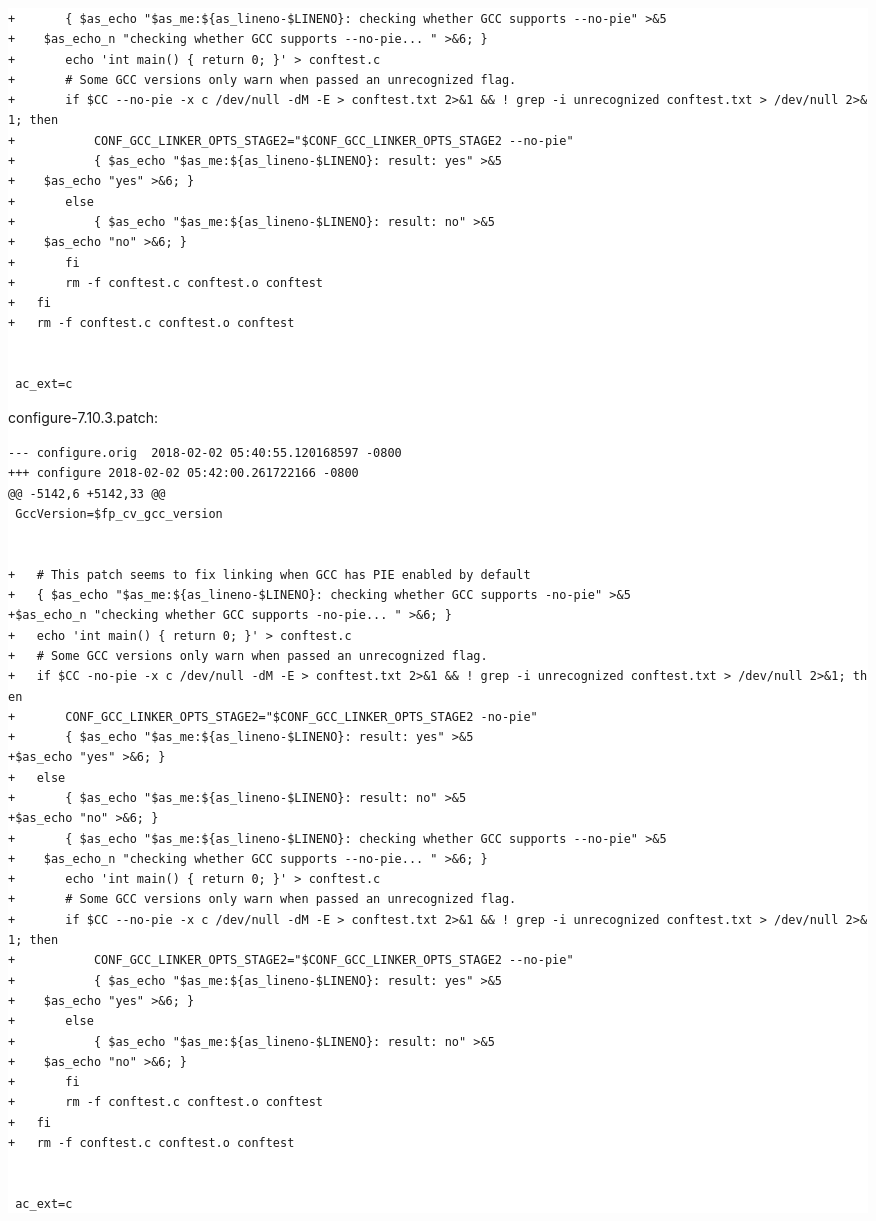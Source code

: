 ```
+       { $as_echo "$as_me:${as_lineno-$LINENO}: checking whether GCC supports --no-pie" >&5
+    $as_echo_n "checking whether GCC supports --no-pie... " >&6; }
+       echo 'int main() { return 0; }' > conftest.c
+       # Some GCC versions only warn when passed an unrecognized flag.
+       if $CC --no-pie -x c /dev/null -dM -E > conftest.txt 2>&1 && ! grep -i unrecognized conftest.txt > /dev/null 2>&1; then
+           CONF_GCC_LINKER_OPTS_STAGE2="$CONF_GCC_LINKER_OPTS_STAGE2 --no-pie"
+           { $as_echo "$as_me:${as_lineno-$LINENO}: result: yes" >&5
+    $as_echo "yes" >&6; }
+       else
+           { $as_echo "$as_me:${as_lineno-$LINENO}: result: no" >&5
+    $as_echo "no" >&6; }
+       fi
+       rm -f conftest.c conftest.o conftest
+   fi
+   rm -f conftest.c conftest.o conftest


 ac_ext=c
```

configure-7.10.3.patch:

```
--- configure.orig  2018-02-02 05:40:55.120168597 -0800
+++ configure 2018-02-02 05:42:00.261722166 -0800
@@ -5142,6 +5142,33 @@
 GccVersion=$fp_cv_gcc_version


+   # This patch seems to fix linking when GCC has PIE enabled by default
+   { $as_echo "$as_me:${as_lineno-$LINENO}: checking whether GCC supports -no-pie" >&5
+$as_echo_n "checking whether GCC supports -no-pie... " >&6; }
+   echo 'int main() { return 0; }' > conftest.c
+   # Some GCC versions only warn when passed an unrecognized flag.
+   if $CC -no-pie -x c /dev/null -dM -E > conftest.txt 2>&1 && ! grep -i unrecognized conftest.txt > /dev/null 2>&1; then
+       CONF_GCC_LINKER_OPTS_STAGE2="$CONF_GCC_LINKER_OPTS_STAGE2 -no-pie"
+       { $as_echo "$as_me:${as_lineno-$LINENO}: result: yes" >&5
+$as_echo "yes" >&6; }
+   else
+       { $as_echo "$as_me:${as_lineno-$LINENO}: result: no" >&5
+$as_echo "no" >&6; }
+       { $as_echo "$as_me:${as_lineno-$LINENO}: checking whether GCC supports --no-pie" >&5
+    $as_echo_n "checking whether GCC supports --no-pie... " >&6; }
+       echo 'int main() { return 0; }' > conftest.c
+       # Some GCC versions only warn when passed an unrecognized flag.
+       if $CC --no-pie -x c /dev/null -dM -E > conftest.txt 2>&1 && ! grep -i unrecognized conftest.txt > /dev/null 2>&1; then
+           CONF_GCC_LINKER_OPTS_STAGE2="$CONF_GCC_LINKER_OPTS_STAGE2 --no-pie"
+           { $as_echo "$as_me:${as_lineno-$LINENO}: result: yes" >&5
+    $as_echo "yes" >&6; }
+       else
+           { $as_echo "$as_me:${as_lineno-$LINENO}: result: no" >&5
+    $as_echo "no" >&6; }
+       fi
+       rm -f conftest.c conftest.o conftest
+   fi
+   rm -f conftest.c conftest.o conftest


 ac_ext=c
```
